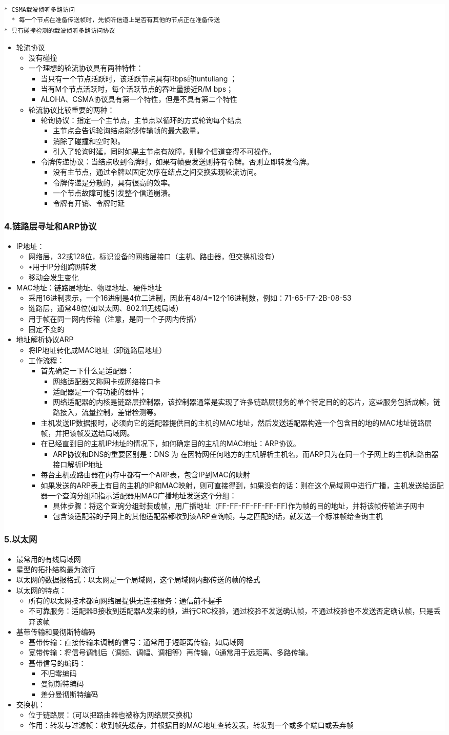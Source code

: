     * CSMA载波侦听多路访问
      * 每一个节点在准备传送帧时，先侦听信道上是否有其他的节点正在准备传送 
    * 具有碰撞检测的载波侦听多路访问协议
  * 轮流协议
    * 没有碰撞
    * 一个理想的轮流协议具有两种特性：
      * 当只有一个节点活跃时，该活跃节点具有Rbps的tuntuliang ；
      * 当有M个节点活跃时，每个活跃节点的吞吐量接近R/M bps；
      * ALOHA、CSMA协议具有第一个特性，但是不具有第二个特性
    * 轮流协议比较重要的两种：
      * 轮询协议：指定一个主节点，主节点以循环的方式轮询每个结点
        * 主节点会告诉轮询结点能够传输帧的最大数量。
        * 消除了碰撞和空时隙。
        * 引入了轮询时延，同时如果主节点有故障，则整个信道变得不可操作。
      * 令牌传递协议：当结点收到令牌时，如果有帧要发送则持有令牌。否则立即转发令牌。
        * 没有主节点，通过令牌以固定次序在结点之间交换实现轮流访问。
        * 令牌传递是分散的，具有很高的效率。
        * 一个节点故障可能引发整个信道崩溃。
        * 令牌有开销、令牌时延

### 4.链路层寻址和ARP协议

* IP地址：
  * 网络层，32或128位，标识设备的网络层接口（主机、路由器，但交换机没有）
  * •用于IP分组跨网转发
  * 移动会发生变化
* MAC地址：链路层地址、物理地址、硬件地址
  * 采用16进制表示，一个16进制是4位二进制，因此有48/4=12个16进制数，例如：71-65-F7-2B-08-53
  * 链路层，通常48位(如以太网、802.11无线局域）
  * 用于帧在同一网内传输（注意，是同一个子网内传播）
  * 固定不变的
* 地址解析协议ARP
  * 将IP地址转化成MAC地址（即链路层地址）
  * 工作流程：
    * 首先确定一下什么是适配器：
      * 网络适配器又称网卡或网络接口卡
      * 适配器是一个有功能的器件；
      * 网络适配器的内核是链路层控制器，该控制器通常是实现了许多链路层服务的单个特定目的的芯片，这些服务包括成帧，链路接入，流量控制，差错检测等。
    * 主机发送IP数据报时，必须向它的适配器提供目的主机的MAC地址，然后发送适配器构造一个包含目的地的MAC地址链路层帧，并把该帧发送给局域网。
    * 在已经直到目的主机IP地址的情况下，如何确定目的主机的MAC地址：ARP协议。
      * ARP协议和DNS的重要区别是：DNS 为 在因特网任何地方的主机解析主机名，而ARP只为在同一个子网上的主机和路由器接口解析IP地址
    * 每台主机或路由器在内存中都有一个ARP表，包含IP到MAC的映射
    * 如果发送的ARP表上有目的主机的IP和MAC映射，则可直接得到，如果没有的话：则在这个局域网中进行广播，主机发送给适配器一个查询分组和指示适配器用MAC广播地址发送这个分组：
      * 具体步骤：将这个查询分组封装成帧，用广播地址（FF-FF-FF-FF-FF-FF)作为帧的目的地址，并将该帧传输进子网中
      * 包含该适配器的子网上的其他适配器都收到该ARP查询帧，与之匹配的话，就发送一个标准帧给查询主机

### 5.以太网

* 最常用的有线局域网
* 星型的拓扑结构最为流行
* 以太网的数据报格式：以太网是一个局域网，这个局域网内部传送的帧的格式
* 以太网的特点：
  * 所有的以太网技术都向网络层提供无连接服务：通信前不握手
  * 不可靠服务：适配器B接收到适配器A发来的帧，进行CRC校验，通过校验不发送确认帧，不通过校验也不发送否定确认帧，只是丢弃该帧
* 基带传输和曼彻斯特编码
  * 基带传输：直接传输未调制的信号：通常用于短距离传输，如局域网
  * 宽带传输：将信号调制后（调频、调幅、调相等）再传输，ü通常用于远距离、多路传输。
  * 基带信号的编码：
    * 不归零编码
    * 曼彻斯特编码
    * 差分曼彻斯特编码
* 交换机：
  * 位于链路层：（可以把路由器也被称为网络层交换机）
  * 作用：转发与过滤帧：收到帧先缓存，并根据目的MAC地址查转发表，转发到一个或多个端口或丢弃帧